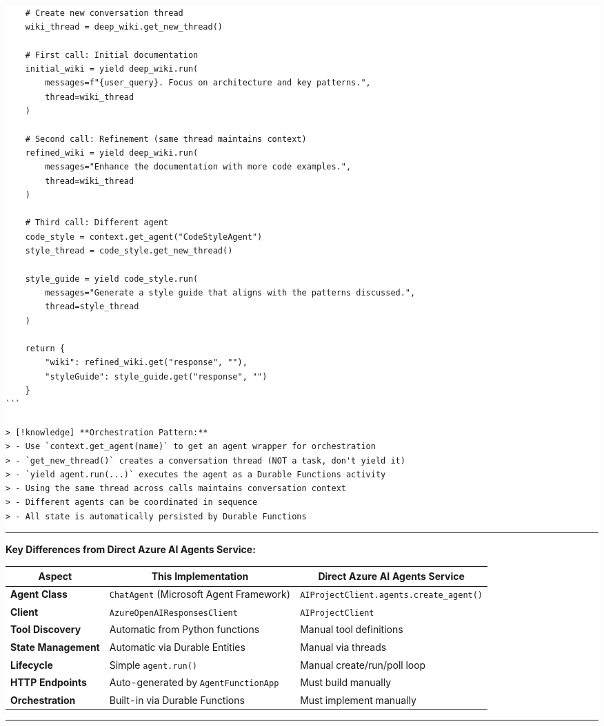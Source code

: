         # Create new conversation thread
        wiki_thread = deep_wiki.get_new_thread()
        
        # First call: Initial documentation
        initial_wiki = yield deep_wiki.run(
            messages=f"{user_query}. Focus on architecture and key patterns.",
            thread=wiki_thread
        )
        
        # Second call: Refinement (same thread maintains context)
        refined_wiki = yield deep_wiki.run(
            messages="Enhance the documentation with more code examples.",
            thread=wiki_thread
        )
        
        # Third call: Different agent
        code_style = context.get_agent("CodeStyleAgent")
        style_thread = code_style.get_new_thread()
        
        style_guide = yield code_style.run(
            messages="Generate a style guide that aligns with the patterns discussed.",
            thread=style_thread
        )
        
        return {
            "wiki": refined_wiki.get("response", ""),
            "styleGuide": style_guide.get("response", "")
        }
    ```

    > [!knowledge] **Orchestration Pattern:**
    > - Use `context.get_agent(name)` to get an agent wrapper for orchestration
    > - `get_new_thread()` creates a conversation thread (NOT a task, don't yield it)
    > - `yield agent.run(...)` executes the agent as a Durable Functions activity
    > - Using the same thread across calls maintains conversation context
    > - Different agents can be coordinated in sequence
    > - All state is automatically persisted by Durable Functions

---

**Key Differences from Direct Azure AI Agents Service:**

| Aspect | This Implementation | Direct Azure AI Agents Service |
|--------|---------------------|--------------------------------|
| **Agent Class** | `ChatAgent` (Microsoft Agent Framework) | `AIProjectClient.agents.create_agent()` |
| **Client** | `AzureOpenAIResponsesClient` | `AIProjectClient` |
| **Tool Discovery** | Automatic from Python functions | Manual tool definitions |
| **State Management** | Automatic via Durable Entities | Manual via threads |
| **Lifecycle** | Simple `agent.run()` | Manual create/run/poll loop |
| **HTTP Endpoints** | Auto-generated by `AgentFunctionApp` | Must build manually |
| **Orchestration** | Built-in via Durable Functions | Must implement manually |

---